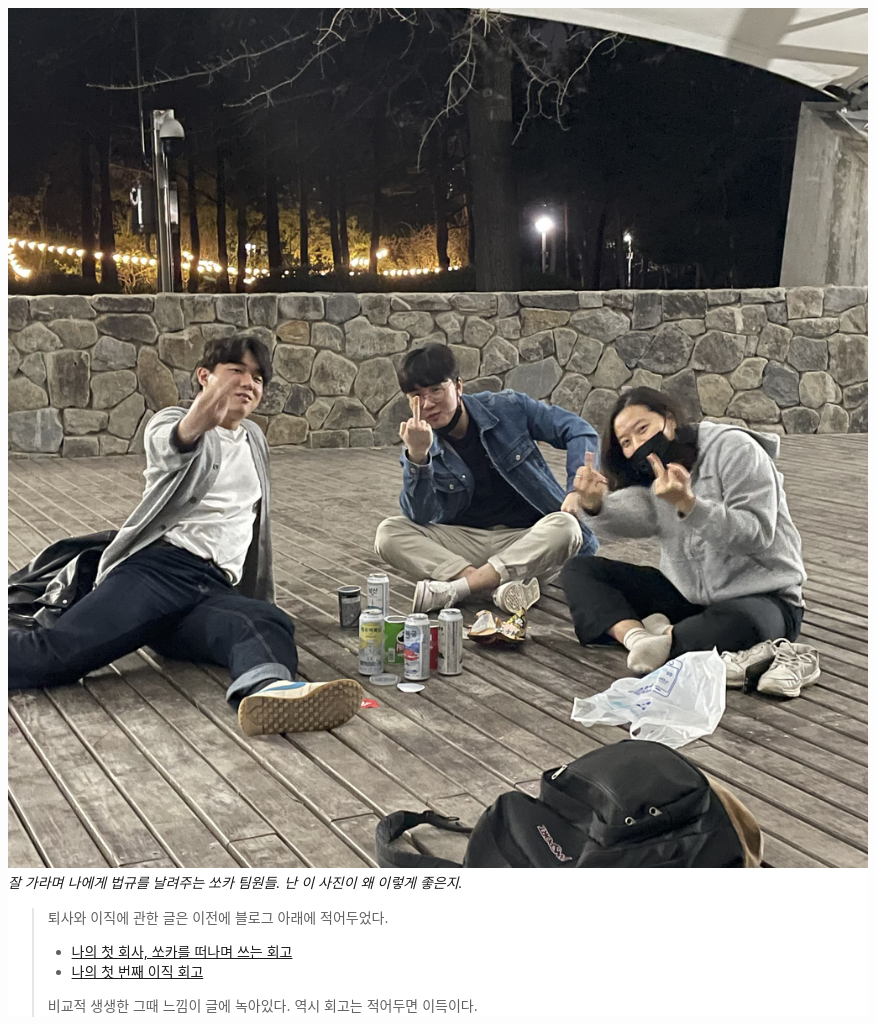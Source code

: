 ![2.jpg](./2.jpg)
*잘 가라며 나에게 법규를 날려주는 쏘카 팀원들. 난 이 사진이 왜 이렇게 좋은지.*

> 퇴사와 이직에 관한 글은 이전에 블로그 아래에 적어두었다.
> 
> - [나의 첫 회사, 쏘카를 떠나며 쓰는 회고](https://heumsi.github.io/blog/posts/goodbye-socar/)
> - [나의 첫 번째 이직 회고](https://heumsi.github.io/blog/posts/my-first-job-change/)
> 
> 비교적 생생한 그때 느낌이 글에 녹아있다. 역시 회고는 적어두면 이득이다.
